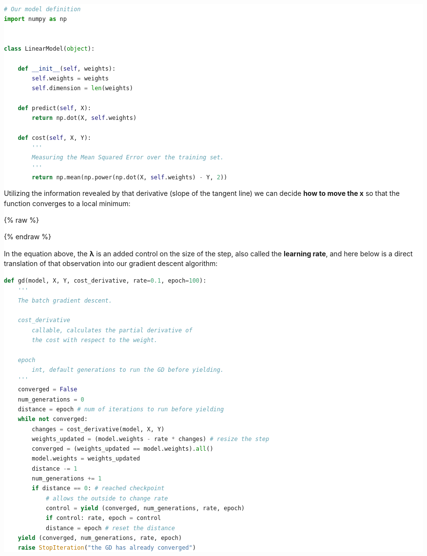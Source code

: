 ```python
# Our model definition
import numpy as np


class LinearModel(object):
    
    def __init__(self, weights):
        self.weights = weights
        self.dimension = len(weights)
    
    def predict(self, X):
        return np.dot(X, self.weights)
    
    def cost(self, X, Y):
        '''
        Measuring the Mean Squared Error over the training set.
        '''
        return np.mean(np.power(np.dot(X, self.weights) - Y, 2))
```

Utilizing the information revealed by that derivative (slope of the tangent line) we can decide **how to move the x** so that the function converges to a local minimum:

{% raw %}
<div class="equation" data=" x^+ = x - \lambda\frac{d}{dx}f(x)"></div>
{% endraw %}

In the equation above, the **λ** is an added control on the size of the step, also called the **learning rate**, and here below is a direct translation of that observation into our gradient descent algorithm:

```python
def gd(model, X, Y, cost_derivative, rate=0.1, epoch=100):
    '''
    The batch gradient descent.
    
    cost_derivative
        callable, calculates the partial derivative of
        the cost with respect to the weight.
    
    epoch
        int, default generations to run the GD before yielding.
    '''
    converged = False
    num_generations = 0
    distance = epoch # num of iterations to run before yielding
    while not converged:
        changes = cost_derivative(model, X, Y)
        weights_updated = (model.weights - rate * changes) # resize the step
        converged = (weights_updated == model.weights).all()
        model.weights = weights_updated
        distance -= 1
        num_generations += 1
        if distance == 0: # reached checkpoint
            # allows the outside to change rate
            control = yield (converged, num_generations, rate, epoch)
            if control: rate, epoch = control
            distance = epoch # reset the distance
    yield (converged, num_generations, rate, epoch)
    raise StopIteration("the GD has already converged")
```
